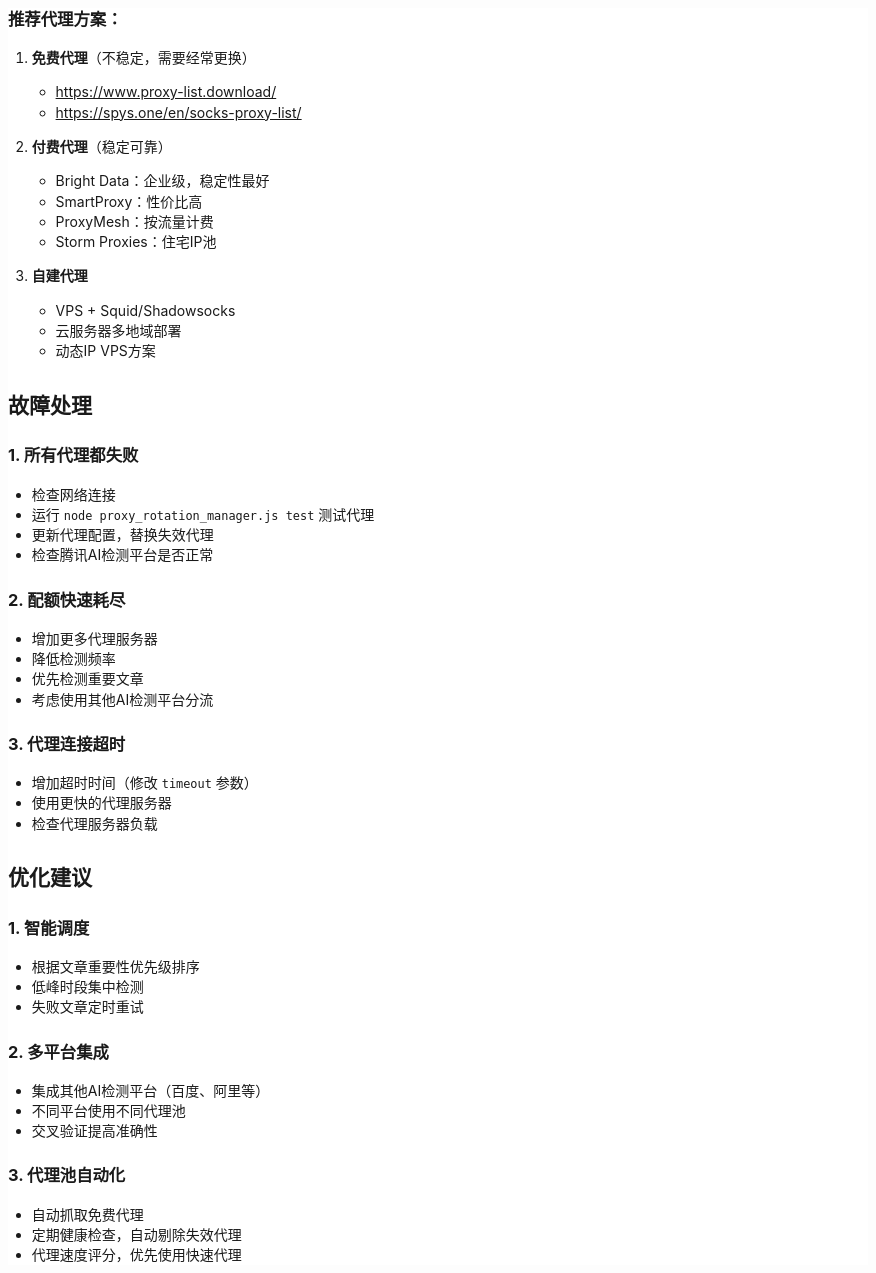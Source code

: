 ### 推荐代理方案：
1. **免费代理**（不稳定，需要经常更换）
   - https://www.proxy-list.download/
   - https://spys.one/en/socks-proxy-list/
   
2. **付费代理**（稳定可靠）
   - Bright Data：企业级，稳定性最好
   - SmartProxy：性价比高
   - ProxyMesh：按流量计费
   - Storm Proxies：住宅IP池

3. **自建代理**
   - VPS + Squid/Shadowsocks
   - 云服务器多地域部署
   - 动态IP VPS方案

## 故障处理

### 1. 所有代理都失败
- 检查网络连接
- 运行 `node proxy_rotation_manager.js test` 测试代理
- 更新代理配置，替换失效代理
- 检查腾讯AI检测平台是否正常

### 2. 配额快速耗尽
- 增加更多代理服务器
- 降低检测频率
- 优先检测重要文章
- 考虑使用其他AI检测平台分流

### 3. 代理连接超时
- 增加超时时间（修改 `timeout` 参数）
- 使用更快的代理服务器
- 检查代理服务器负载

## 优化建议

### 1. 智能调度
- 根据文章重要性优先级排序
- 低峰时段集中检测
- 失败文章定时重试

### 2. 多平台集成
- 集成其他AI检测平台（百度、阿里等）
- 不同平台使用不同代理池
- 交叉验证提高准确性

### 3. 代理池自动化
- 自动抓取免费代理
- 定期健康检查，自动剔除失效代理
- 代理速度评分，优先使用快速代理
